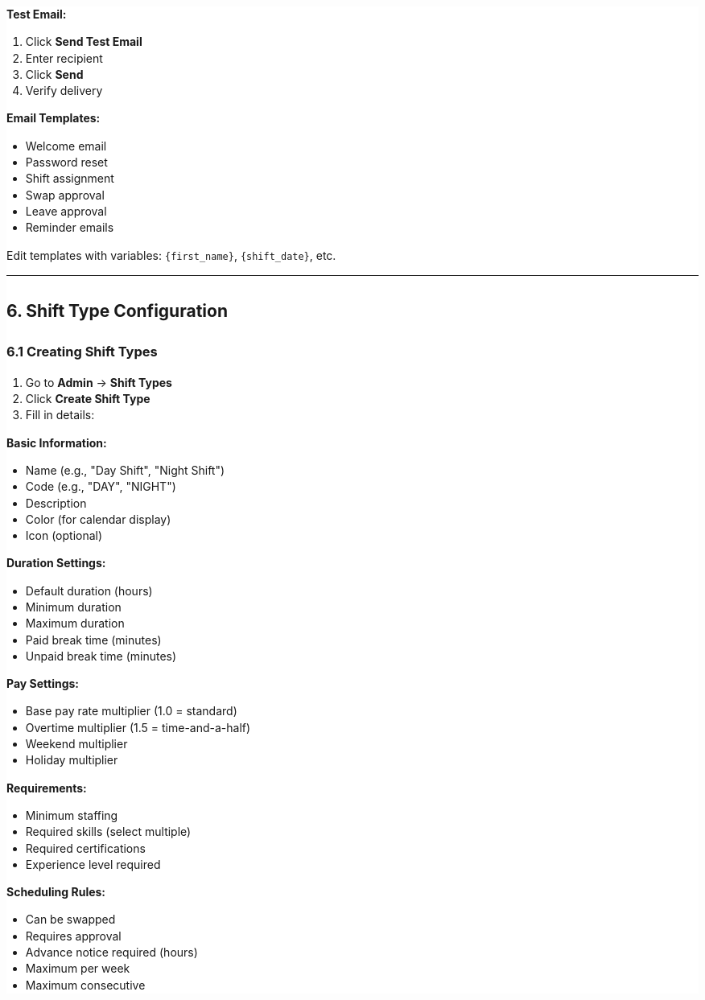 **Test Email:**
1. Click **Send Test Email**
2. Enter recipient
3. Click **Send**
4. Verify delivery

**Email Templates:**
- Welcome email
- Password reset
- Shift assignment
- Swap approval
- Leave approval
- Reminder emails

Edit templates with variables: `{first_name}`, `{shift_date}`, etc.

---

## 6. Shift Type Configuration

### 6.1 Creating Shift Types

1. Go to **Admin** → **Shift Types**
2. Click **Create Shift Type**
3. Fill in details:

**Basic Information:**
- Name (e.g., "Day Shift", "Night Shift")
- Code (e.g., "DAY", "NIGHT")
- Description
- Color (for calendar display)
- Icon (optional)

**Duration Settings:**
- Default duration (hours)
- Minimum duration
- Maximum duration
- Paid break time (minutes)
- Unpaid break time (minutes)

**Pay Settings:**
- Base pay rate multiplier (1.0 = standard)
- Overtime multiplier (1.5 = time-and-a-half)
- Weekend multiplier
- Holiday multiplier

**Requirements:**
- Minimum staffing
- Required skills (select multiple)
- Required certifications
- Experience level required

**Scheduling Rules:**
- Can be swapped
- Requires approval
- Advance notice required (hours)
- Maximum per week
- Maximum consecutive
